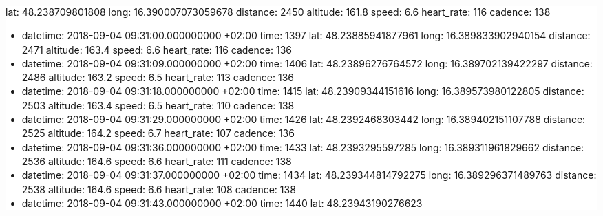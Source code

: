  lat: 48.238709801808
  long: 16.390007073059678
  distance: 2450
  altitude: 161.8
  speed: 6.6
  heart_rate: 116
  cadence: 138
- datetime: 2018-09-04 09:31:00.000000000 +02:00
  time: 1397
  lat: 48.23885941877961
  long: 16.389833902940154
  distance: 2471
  altitude: 163.4
  speed: 6.6
  heart_rate: 116
  cadence: 136
- datetime: 2018-09-04 09:31:09.000000000 +02:00
  time: 1406
  lat: 48.23896276764572
  long: 16.389702139422297
  distance: 2486
  altitude: 163.2
  speed: 6.5
  heart_rate: 113
  cadence: 136
- datetime: 2018-09-04 09:31:18.000000000 +02:00
  time: 1415
  lat: 48.23909344151616
  long: 16.389573980122805
  distance: 2503
  altitude: 163.4
  speed: 6.5
  heart_rate: 110
  cadence: 138
- datetime: 2018-09-04 09:31:29.000000000 +02:00
  time: 1426
  lat: 48.2392468303442
  long: 16.389402151107788
  distance: 2525
  altitude: 164.2
  speed: 6.7
  heart_rate: 107
  cadence: 136
- datetime: 2018-09-04 09:31:36.000000000 +02:00
  time: 1433
  lat: 48.2393295597285
  long: 16.389311961829662
  distance: 2536
  altitude: 164.6
  speed: 6.6
  heart_rate: 111
  cadence: 138
- datetime: 2018-09-04 09:31:37.000000000 +02:00
  time: 1434
  lat: 48.239344814792275
  long: 16.389296371489763
  distance: 2538
  altitude: 164.6
  speed: 6.6
  heart_rate: 108
  cadence: 138
- datetime: 2018-09-04 09:31:43.000000000 +02:00
  time: 1440
  lat: 48.23943190276623